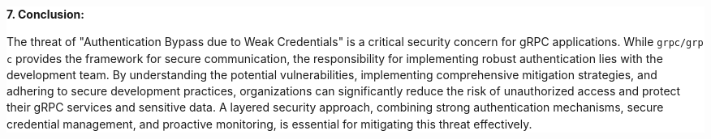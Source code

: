**7. Conclusion:**

The threat of "Authentication Bypass due to Weak Credentials" is a critical security concern for gRPC applications. While `grpc/grpc` provides the framework for secure communication, the responsibility for implementing robust authentication lies with the development team. By understanding the potential vulnerabilities, implementing comprehensive mitigation strategies, and adhering to secure development practices, organizations can significantly reduce the risk of unauthorized access and protect their gRPC services and sensitive data. A layered security approach, combining strong authentication mechanisms, secure credential management, and proactive monitoring, is essential for mitigating this threat effectively.
